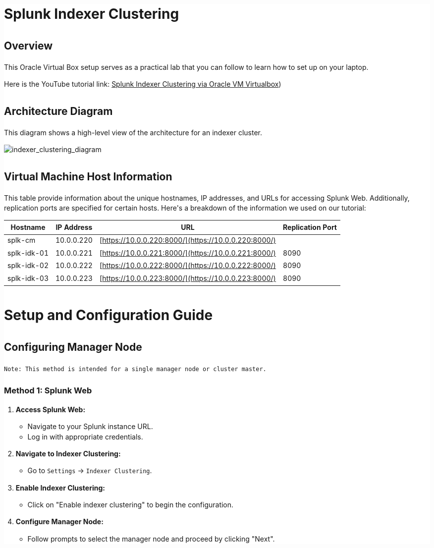 # Splunk Indexer Clustering

## Overview
This Oracle Virtual Box setup serves as a practical lab that you can follow to learn how to set up on your laptop.

Here is the YouTube tutorial link: [Splunk Indexer Clustering via Oracle VM Virtualbox](https://www.youtube.com/watch?v=Qyk1DbW1Qm4&list=PL51SoF0E-Ze3u9T49UXmDeo-Wv_WTAeMw))

## Architecture Diagram

This diagram shows a high-level view of the architecture for an indexer cluster.

![indexer_clustering_diagram](https://github.com/learncytech4good/youtube_tutorials/assets/156148981/4a38f9d3-574c-4624-9878-ab797d652fea)

## Virtual Machine Host Information

This table provide information about the unique hostnames, IP addresses, and URLs for accessing Splunk Web. Additionally, replication ports are specified for certain hosts. Here's a breakdown of the information we used on our tutorial:

| Hostname       | IP Address | URL                       | Replication Port |
|----------------|------------|---------------------------|------------------|
| splk-cm | 10.0.0.220 | [https://10.0.0.220:8000/](https://10.0.0.220:8000/) |                  |
| splk-idk-01    | 10.0.0.221 | [https://10.0.0.221:8000/](https://10.0.0.221:8000/) | 8090             |
| splk-idk-02    | 10.0.0.222 | [https://10.0.0.222:8000/](https://10.0.0.222:8000/) | 8090             |
| splk-idk-03    | 10.0.0.223 | [https://10.0.0.223:8000/](https://10.0.0.223:8000/) | 8090             |

# Setup and Configuration Guide

## Configuring Manager Node

`Note: This method is intended for a single manager node or cluster master.`

### Method 1: Splunk Web

1. **Access Splunk Web:**
   - Navigate to your Splunk instance URL.
   - Log in with appropriate credentials.

2. **Navigate to Indexer Clustering:**
   - Go to `Settings` -> `Indexer Clustering`.

3. **Enable Indexer Clustering:**
   - Click on "Enable indexer clustering" to begin the configuration.

4. **Configure Manager Node:**
   - Follow prompts to select the manager node and proceed by clicking "Next".
